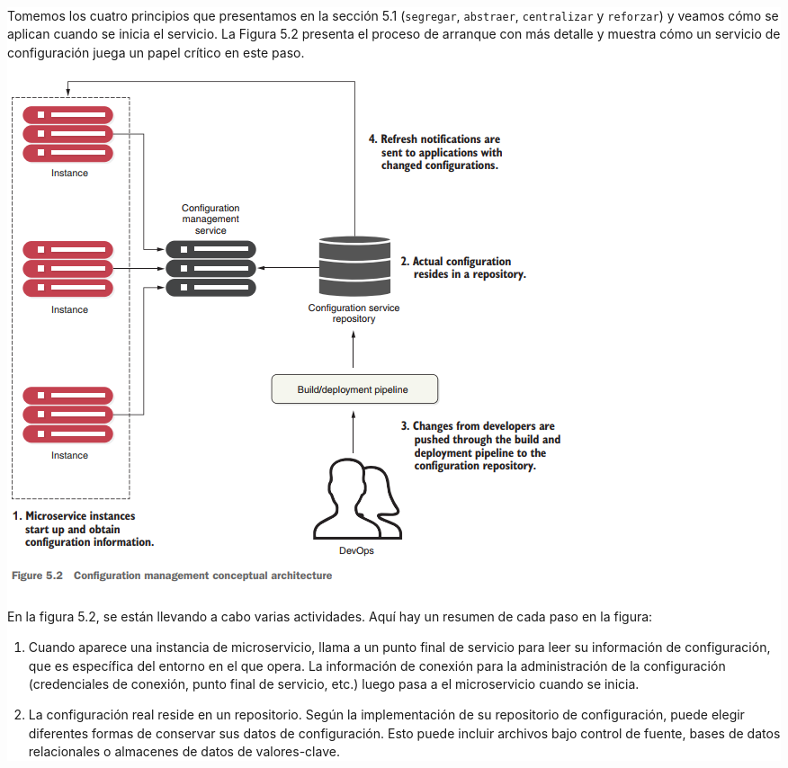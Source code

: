 Tomemos los cuatro principios que presentamos en la sección 5.1 (`segregar`, `abstraer`, `centralizar` y `reforzar`) y
veamos cómo se aplican cuando se inicia el servicio. La Figura 5.2 presenta el proceso de arranque con más detalle y
muestra cómo un servicio de configuración juega un papel crítico en este paso.

![19.configuration-management-architecture.png](./assets/19.configuration-management-architecture.png)

En la figura 5.2, se están llevando a cabo varias actividades. Aquí hay un resumen de cada paso en la figura:

1. Cuando aparece una instancia de microservicio, llama a un punto final de servicio para leer su información de
   configuración, que es específica del entorno en el que opera. La información de conexión para la administración de la
   configuración (credenciales de conexión, punto final de servicio, etc.) luego pasa a el microservicio cuando se
   inicia.


2. La configuración real reside en un repositorio. Según la implementación de su repositorio de configuración, puede
   elegir diferentes formas de conservar sus datos de configuración. Esto puede incluir archivos bajo control de fuente,
   bases de datos relacionales o almacenes de datos de valores-clave.
